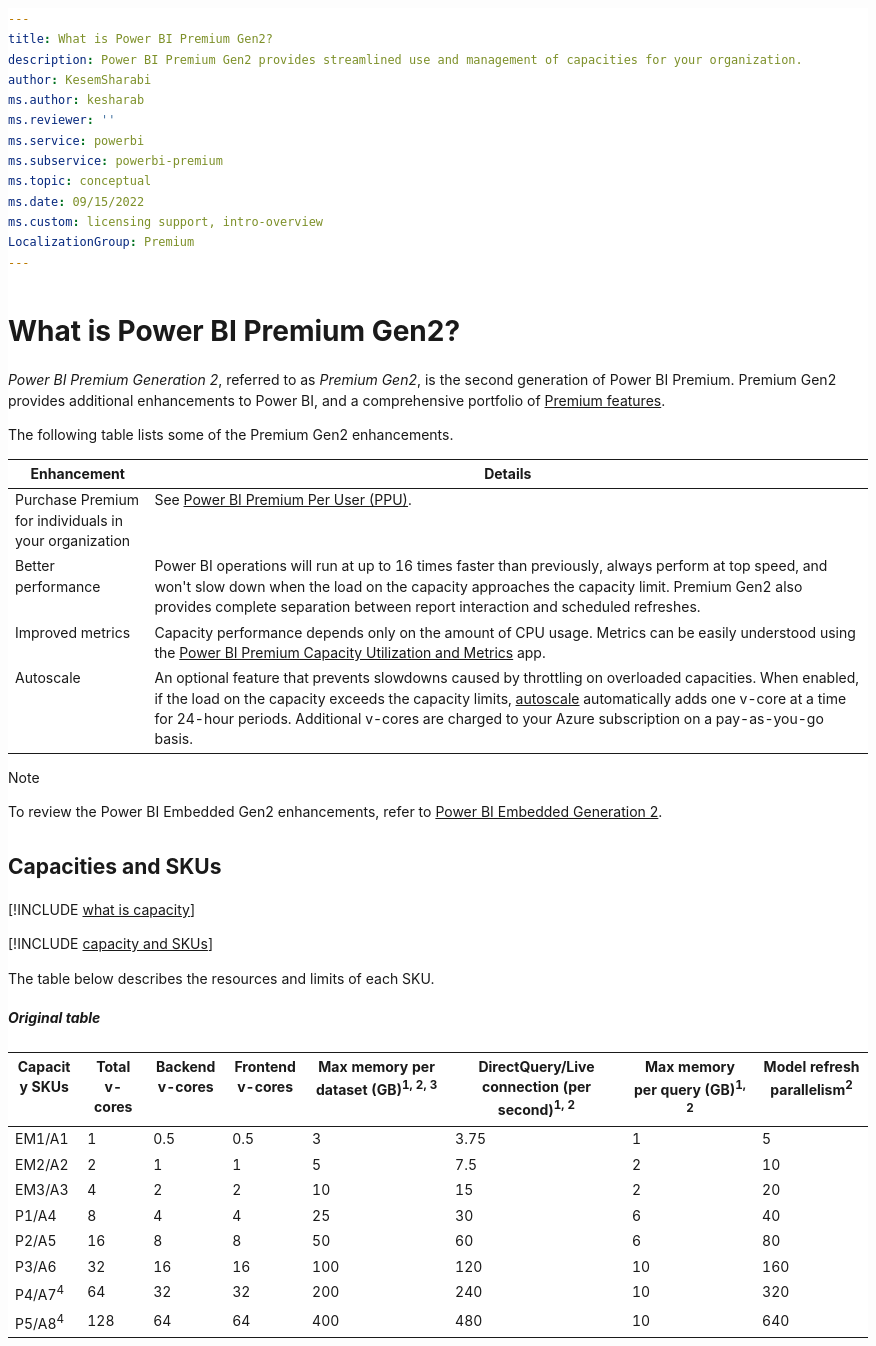 ```yaml
---
title: What is Power BI Premium Gen2?
description: Power BI Premium Gen2 provides streamlined use and management of capacities for your organization.
author: KesemSharabi
ms.author: kesharab
ms.reviewer: ''
ms.service: powerbi
ms.subservice: powerbi-premium
ms.topic: conceptual
ms.date: 09/15/2022
ms.custom: licensing support, intro-overview
LocalizationGroup: Premium
---
```



# What is Power BI Premium Gen2?

*Power BI Premium Generation 2*, referred to as *Premium Gen2*, is the second generation of Power BI Premium. Premium Gen2 provides additional enhancements to Power BI, and a comprehensive portfolio of [Premium features](service-premium-features.md).

The following table lists some of the Premium Gen2 enhancements.

|Enhancement           |Details  |
|----------------------|---------|
|Purchase Premium for individuals in your organization  |See [Power BI Premium Per User (PPU)](service-premium-per-user-faq.yml). |
|Better performance    |Power BI operations will run at up to 16 times faster than previously, always perform at top speed, and won't slow down when the load on the capacity approaches the capacity limit. Premium Gen2 also provides complete separation between report interaction and scheduled refreshes. |
|Improved metrics      |Capacity performance depends only on the amount of CPU usage. Metrics can be easily understood using the [Power BI Premium Capacity Utilization and Metrics](service-premium-gen2-metrics-app.md) app. |
|Autoscale             |An optional feature that prevents slowdowns caused by throttling on overloaded capacities. When enabled, if the load on the capacity exceeds the capacity limits, [autoscale](service-premium-auto-scale.md) automatically adds one v-core at a time for 24-hour periods. Additional v-cores are charged to your Azure subscription on a pay-as-you-go basis. |

>[!NOTE]
>To review the Power BI Embedded Gen2 enhancements, refer to [Power BI Embedded Generation 2](../developer/embedded/power-bi-embedded-generation-2.md).

## Capacities and SKUs

[!INCLUDE [what is capacity](../includes/what-is-capacity.md)]

[!INCLUDE [capacity and SKUs](../includes/capacity-and-skus.md)]

The table below describes the resources and limits of each SKU.

##### Original table

| Capacity SKUs | Total v-cores |Backend v-cores | Frontend v-cores | Max memory per dataset (GB)<sup>1, 2, 3</sup> | DirectQuery/Live connection (per second)<sup>1, 2</sup> | Max memory per query (GB)<sup>1, 2</sup> | Model refresh parallelism<sup>2</sup> |
| ----------------- | --- | ---- | ---- | --- | ------ | --- | ---- |
| EM1/A1            |   1 |  0.5 |  0.5 |   3 |   3.75 |  1  |   5  |
| EM2/A2            |   2 |  1   |  1   |   5 |   7.5  |  2  |  10  |
| EM3/A3            |   4 |  2   |  2   |  10 |  15    |  2  |  20  |
| P1/A4             |   8 |  4   |  4   |  25 |  30    |  6  |  40  |
| P2/A5             |  16 |  8   |  8   |  50 |  60    |  6  |  80  |
| P3/A6             |  32 | 16   | 16   | 100 | 120    | 10  | 160  |
| P4/A7<sup>4</sup> |  64 | 32   | 32   | 200 | 240    | 10  | 320  |
| P5/A8<sup>4</sup> | 128 | 64   | 64   | 400 | 480    | 10  | 640  |
